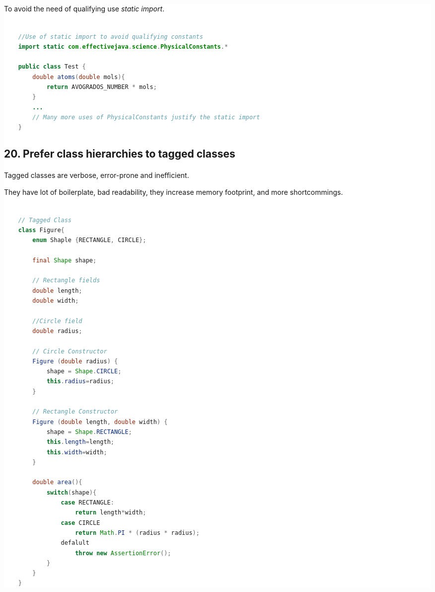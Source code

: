 To avoid the need of qualifying use _static import_.

```java

	//Use of static import to avoid qualifying constants
	import static com.effectivejava.science.PhysicalConstants.*

	public class Test {
		double atoms(double mols){
			return AVOGRADOS_NUMBER * mols;
		}
		...
		// Many more uses of PhysicalConstants justify the static import
	}
```

## 20. Prefer class hierarchies to tagged classes
Tagged classes are verbose, error-prone and inefficient.

They have lot of boilerplate, bad readability, they increase memory footprint, and more shortcommings.

```java

	// Tagged Class
	class Figure{
		enum Shaple {RECTANGLE, CIRCLE};

		final Shape shape;

		// Rectangle fields
		double length;
		double width;

		//Circle field
		double radius;

		// Circle Constructor
		Figure (double radius) {
			shape = Shape.CIRCLE;
			this.radius=radius;
		}

		// Rectangle Constructor
		Figure (double length, double width) {
			shape = Shape.RECTANGLE;
			this.length=length;
			this.width=width;
		}

		double area(){
			switch(shape){
				case RECTANGLE:
					return length*width;
				case CIRCLE
					return Math.PI * (radius * radius);
				defalult
					throw new AssertionError();
			}
		}
	}
```
